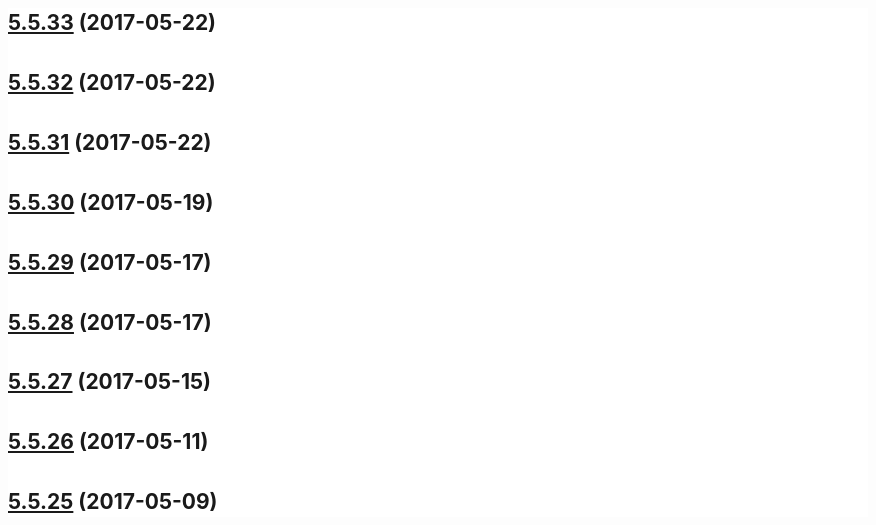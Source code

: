 

<a name="5.5.33"></a>
## [5.5.33](https://github.com/softwaregroup-bg/ut-test/compare/v5.5.32...v5.5.33) (2017-05-22)



<a name="5.5.32"></a>
## [5.5.32](https://github.com/softwaregroup-bg/ut-test/compare/v5.5.31...v5.5.32) (2017-05-22)



<a name="5.5.31"></a>
## [5.5.31](https://github.com/softwaregroup-bg/ut-test/compare/v5.5.30...v5.5.31) (2017-05-22)



<a name="5.5.30"></a>
## [5.5.30](https://github.com/softwaregroup-bg/ut-test/compare/v5.5.29...v5.5.30) (2017-05-19)



<a name="5.5.29"></a>
## [5.5.29](https://github.com/softwaregroup-bg/ut-test/compare/v5.5.28...v5.5.29) (2017-05-17)



<a name="5.5.28"></a>
## [5.5.28](https://github.com/softwaregroup-bg/ut-test/compare/v5.5.27...v5.5.28) (2017-05-17)



<a name="5.5.27"></a>
## [5.5.27](https://github.com/softwaregroup-bg/ut-test/compare/v5.5.26...v5.5.27) (2017-05-15)



<a name="5.5.26"></a>
## [5.5.26](https://github.com/softwaregroup-bg/ut-test/compare/v5.5.25...v5.5.26) (2017-05-11)



<a name="5.5.25"></a>
## [5.5.25](https://github.com/softwaregroup-bg/ut-test/compare/v5.5.24...v5.5.25) (2017-05-09)
